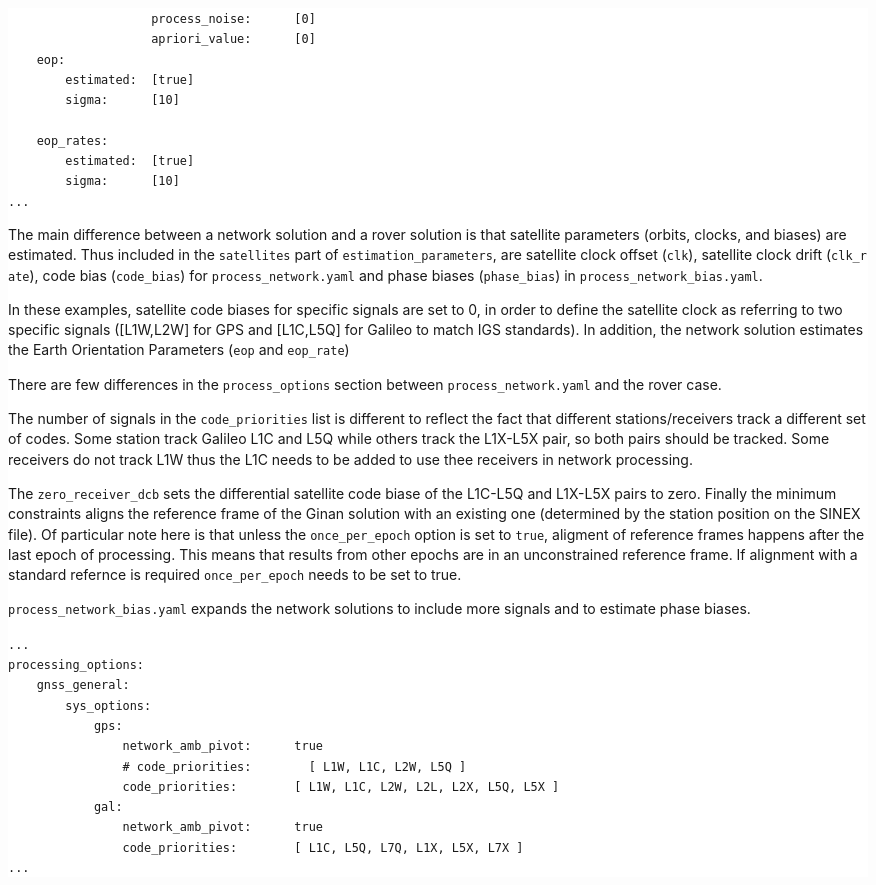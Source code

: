 ```
                    process_noise:      [0]
                    apriori_value:      [0] 
    eop:
        estimated:  [true]
        sigma:      [10]

    eop_rates:
        estimated:  [true]
        sigma:      [10]
...
```
The main difference between a network solution and a rover solution is that satellite parameters (orbits, clocks, and biases) are estimated.
Thus included in the `satellites` part of `estimation_parameters`, are satellite clock offset (`clk`), satellite clock drift (`clk_rate`), code bias (`code_bias`) for `process_network.yaml` and phase biases (`phase_bias`) in `process_network_bias.yaml`.

In these examples, satellite code biases for specific signals are set to 0, in order to define the satellite clock as referring to two specific signals ([L1W,L2W] for GPS and [L1C,L5Q] for Galileo to match IGS standards).
In addition, the network solution estimates the Earth Orientation Parameters (`eop` and `eop_rate`)

There are few differences in the `process_options` section between `process_network.yaml` and the rover case. 

The number of signals in the `code_priorities` list is different to reflect the fact that different stations/receivers track a different set of codes. Some station track Galileo L1C and L5Q while others track the L1X-L5X pair, so both pairs should be tracked.
Some receivers do not track L1W thus the L1C needs to be added to use thee receivers in network processing.

The `zero_receiver_dcb` sets the differential satellite code biase of the L1C-L5Q and L1X-L5X pairs to zero.
Finally the minimum constraints aligns the reference frame of the Ginan solution with an existing one (determined by the station position on the SINEX file). 
Of particular note here is that unless the `once_per_epoch` option is set to `true`, aligment of reference frames happens after the last epoch of processing.
This means that results from other epochs are in an unconstrained reference frame. If alignment with a standard refernce is required `once_per_epoch` needs to be set to true.

`process_network_bias.yaml` expands the network solutions to include more signals and to estimate phase biases.
```
...
processing_options:
    gnss_general:
        sys_options:
            gps:
                network_amb_pivot:      true
                # code_priorities:        [ L1W, L1C, L2W, L5Q ]
                code_priorities:        [ L1W, L1C, L2W, L2L, L2X, L5Q, L5X ]
            gal:
                network_amb_pivot:      true
                code_priorities:        [ L1C, L5Q, L7Q, L1X, L5X, L7X ]
...
```
